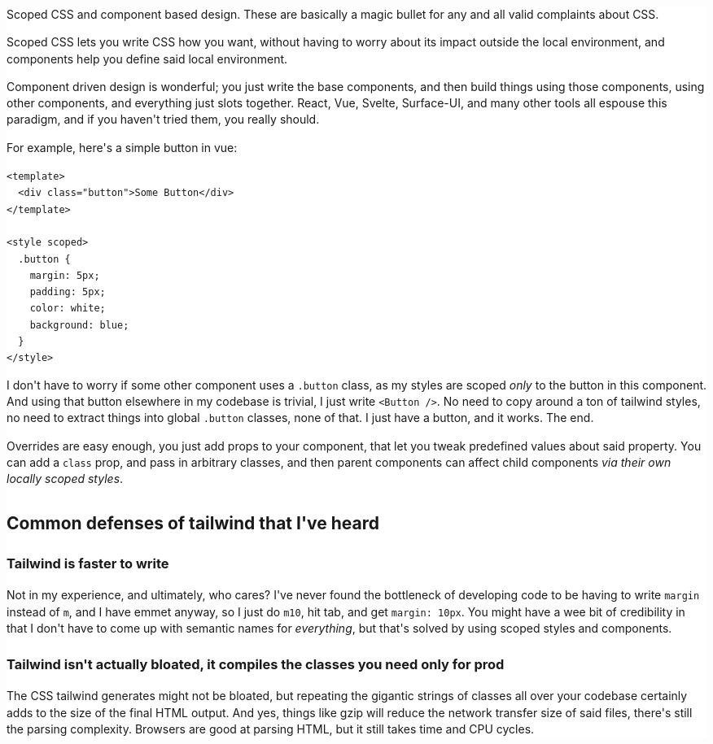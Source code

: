 Scoped CSS and component based design. These are basically a magic bullet for any and all valid complaints about CSS.

Scoped CSS lets you write CSS how you want, without having to worry about its impact outside the local environment, and components help you define said local environment.

Component driven design is wonderful; you just write the base components, and then build things using those components, using other components, and everything just slots together. React, Vue, Svelte, Surface-UI, and many other tools all espouse this paradigm, and if you haven't tried them, you really should.

For example, here's a simple button in vue:

```vue
<template>
  <div class="button">Some Button</div>
</template>

<style scoped>
  .button {
    margin: 5px;
    padding: 5px;
    color: white;
    background: blue;
  }
</style>
```

I don't have to worry if some other component uses a `.button` class, as my styles are scoped _only_ to the button in this component. And using that button elsewhere in my codebase is trivial, I just write `<Button />`. No need to copy around a ton of tailwind styles, no need to extract things into global `.button` classes, none of that. I just have a button, and it works. The end.

Overrides are easy enough, you just add props to your component, that let you tweak predefined values about said property. You can add a `class` prop, and pass in arbitrary classes, and then parent components can affect child components _via their own locally scoped styles_.

## Common defenses of tailwind that I've heard

### Tailwind is faster to write

Not in my experience, and ultimately, who cares? I've never found the bottleneck of developing code to be having to write `margin` instead of `m`, and I have emmet anyway, so I just do `m10`, hit tab, and get `margin: 10px`. You might have a wee bit of credibility in that I don't have to come up with semantic names for _everything_, but that's solved by using scoped styles and components.

### Tailwind isn't actually bloated, it compiles the classes you need only for prod

The CSS tailwind generates might not be bloated, but repeating the gigantic strings of classes all over your codebase certainly adds to the size of the final HTML output. And yes, things like gzip will reduce the network transfer size of said files, there's still the parsing complexity. Browsers are good at parsing HTML, but it still takes time and CPU cycles.
